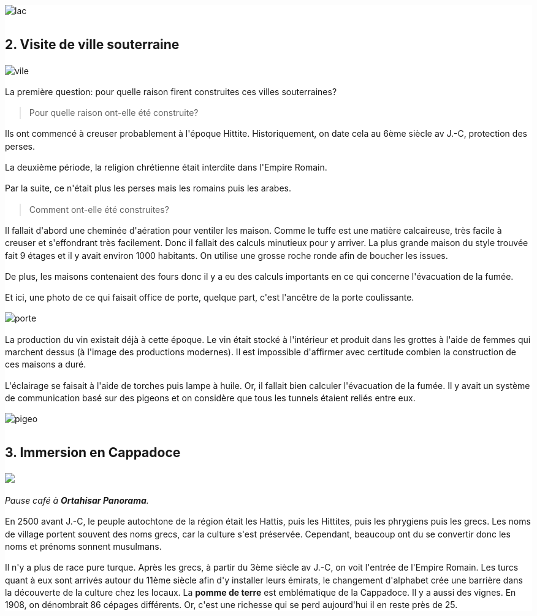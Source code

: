 ![lac](https://i.ibb.co/ccS89jkP/img-2025-09-03-16-31-59.png)

## 2. Visite de ville souterraine

![vile](https://i.ibb.co/Kv2W90j/img-2025-09-03-16-33-31.png)

La première question: pour quelle raison firent construites ces villes souterraines?

> Pour quelle raison ont-elle été construite? 

Ils ont commencé à creuser probablement à l'époque Hittite. Historiquement, on date cela au 6ème siècle av J.-C, protection des perses.

La deuxième période, la religion chrétienne était interdite dans l'Empire Romain.

Par la suite, ce n'était plus les perses mais les romains puis les arabes.

> Comment ont-elle été construites?

Il fallait d'abord une cheminée d'aération pour ventiler les maison. Comme le tuffe est une matière calcaireuse, très facile à creuser et s'effondrant très facilement. Donc il fallait des calculs minutieux pour y arriver. La plus grande maison du style trouvée fait 9 étages et il y avait environ 1000 habitants. On utilise une grosse roche ronde afin de boucher les issues. 

De plus, les maisons contenaient des fours donc il y a eu des calculs importants en ce qui concerne l'évacuation de la fumée.

Et ici, une photo de ce qui faisait office de porte, quelque part, c'est l'ancêtre de la porte coulissante.

![porte](https://i.ibb.co/nN3hscrt/img-2025-09-03-16-36-36.png)

La production du vin existait déjà à cette époque. Le vin était stocké à l'intérieur et produit dans les grottes à l'aide de femmes qui marchent dessus (à l'image des productions modernes). Il est impossible d'affirmer avec certitude combien la construction de ces maisons a duré.

L'éclairage se faisait à l'aide de torches puis lampe à huile. Or, il fallait bien calculer l'évacuation de la fumée. Il y avait un système de communication basé sur des pigeons et on considère que tous les tunnels étaient reliés entre eux.

![pigeo](https://i.ibb.co/Y4sJGGXr/img-2025-09-03-16-38-37.png)

## 3. Immersion en Cappadoce

![](https://i.ibb.co/Z1K6gfLk/img-2025-09-03-16-41-53.png)

*Pause café à **Ortahisar Panorama**.*

En 2500 avant J.-C, le peuple autochtone de la région était les Hattis, puis les Hittites, puis les phrygiens puis les grecs. Les noms de village portent souvent des noms grecs, car la culture s'est préservée. Cependant, beaucoup ont du se convertir donc les noms et prénoms sonnent musulmans.

Il n'y a plus de race pure turque. Après les grecs, à partir du 3ème siècle av J.-C, on voit l'entrée de l'Empire Romain. Les turcs quant à eux sont arrivés autour du 11ème siècle afin d'y installer leurs émirats, le changement d'alphabet crée une barrière dans la découverte de la culture chez les locaux. La **pomme de terre** est emblématique de la Cappadoce. Il y a aussi des vignes. En 1908, on dénombrait 86 cépages différents. Or, c'est une richesse qui se perd aujourd'hui il en reste près de 25.
